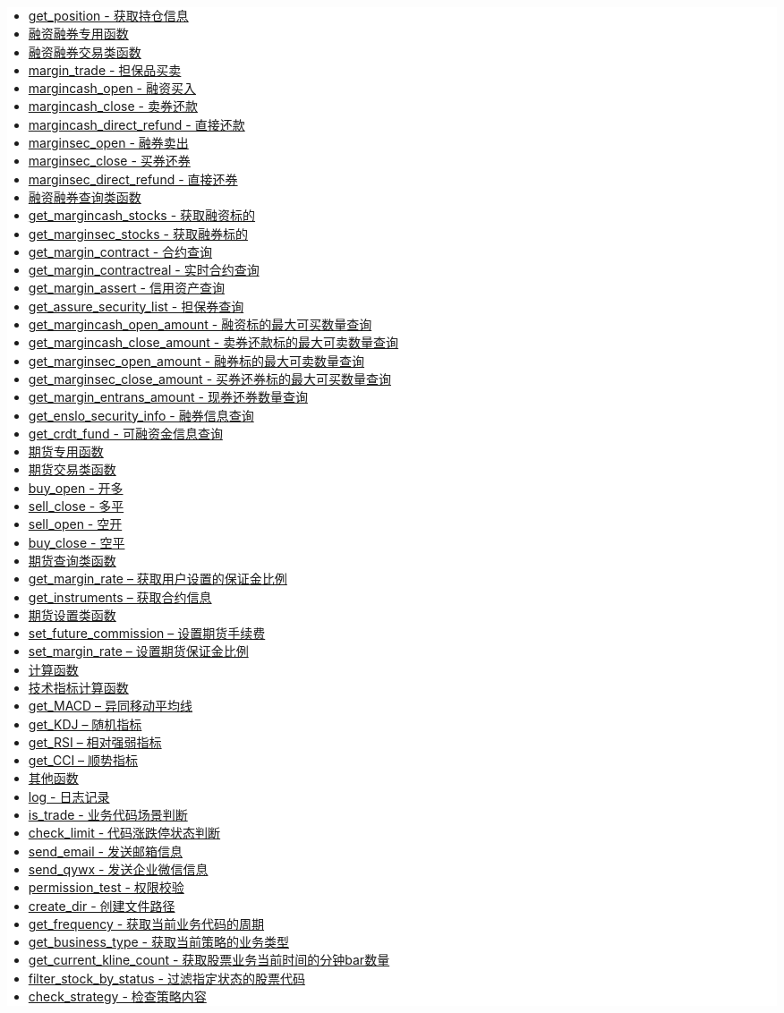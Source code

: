 - [get\_position - 获取持仓信息](#get_position "get_position - 获取持仓信息")
- [融资融券专用函数](#融资融券专用函数 "融资融券专用函数")
- [融资融券交易类函数](#融资融券交易类函数 "融资融券交易类函数")
- [margin\_trade - 担保品买卖](#margin_trade "margin_trade - 担保品买卖")
- [margincash\_open - 融资买入](#margincash_open "margincash_open - 融资买入")
- [margincash\_close - 卖券还款](#margincash_close "margincash_close - 卖券还款")
- [margincash\_direct\_refund - 直接还款](#margincash_direct_refund "margincash_direct_refund - 直接还款")
- [marginsec\_open - 融券卖出](#marginsec_open "marginsec_open - 融券卖出")
- [marginsec\_close - 买券还券](#marginsec_close "marginsec_close - 买券还券")
- [marginsec\_direct\_refund - 直接还券](#marginsec_direct_refund "marginsec_direct_refund - 直接还券")
- [融资融券查询类函数](#融资融券查询类函数 "融资融券查询类函数")
- [get\_margincash\_stocks - 获取融资标的](#get_margincash_stocks "get_margincash_stocks - 获取融资标的列表")
- [get\_marginsec\_stocks - 获取融券标的](#get_marginsec_stocks "get_marginsec_stocks - 获取融券标的列表")
- [get\_margin\_contract - 合约查询](#get_margin_contract "get_margin_contract - 合约查询")
- [get\_margin\_contractreal - 实时合约查询](#get_margin_contractreal "get_margin_contractreal - 实时合约查询")
- [get\_margin\_assert - 信用资产查询](#get_margin_assert "get_margin_assert - 信用资产查询")
- [get\_assure\_security\_list - 担保券查询](#get_assure_security_list "get_assure_security_list - 担保券查询")
- [get\_margincash\_open\_amount - 融资标的最大可买数量查询](#get_margincash_open_amount "get_margincash_open_amount - 融资标的最大可买数量查询")
- [get\_margincash\_close\_amount - 卖券还款标的最大可卖数量查询](#get_margincash_close_amount "get_margincash_close_amount - 卖券还款标的最大可卖数量查询")
- [get\_marginsec\_open\_amount - 融券标的最大可卖数量查询](#get_marginsec_open_amount "get_marginsec_open_amount - 融券标的最大可卖数量查询")
- [get\_marginsec\_close\_amount - 买券还券标的最大可买数量查询](#get_marginsec_close_amount "get_marginsec_close_amount - 买券还券标的最大可买数量查询")
- [get\_margin\_entrans\_amount - 现券还券数量查询](#get_margin_entrans_amount "get_margin_entrans_amount - 现券还券数量查询")
- [get\_enslo\_security\_info - 融券信息查询](#get_enslo_security_info "get_enslo_security_info - 融券信息查询")
- [get\_crdt\_fund - 可融资金信息查询](#get_crdt_fund "get_crdt_fund - 可融资金信息查询")
- [期货专用函数](#期货专用函数 "期货专用函数")
- [期货交易类函数](#期货交易类函数 "期货交易类函数")
- [buy\_open - 开多](#buy_open "buy_open - 多开(期货专用)")
- [sell\_close - 多平](#sell_close "sell_close - 多平(期货专用)")
- [sell\_open - 空开](#sell_open "sell_open - 空开(期货专用)")
- [buy\_close - 空平](#buy_close "buy_close - 空平(期货专用)")
- [期货查询类函数](#期货查询类函数 "期货查询类函数")
- [get\_margin\_rate – 获取用户设置的保证金比例](#get_margin_rate "get_margin_rate – 获取用户设置的保证金比例")
- [get\_instruments – 获取合约信息](#get_instruments "get_instruments – 获取合约信息")
- [期货设置类函数](#期货设置类函数 "期货设置类函数")
- [set\_future\_commission – 设置期货手续费](#set_future_commission "set_future_commission – 设置期货手续费")
- [set\_margin\_rate – 设置期货保证金比例](#set_margin_rate "set_margin_rate – 设置期货保证金比例")
- [计算函数](#计算函数 "计算函数")
- [技术指标计算函数](#技术指标计算函数 "技术指标计算函数")
- [get\_MACD – 异同移动平均线](#get_MACD "get_MACD – 异同移动平均线")
- [get\_KDJ – 随机指标](#get_KDJ "get_KDJ – 随机指标")
- [get\_RSI – 相对强弱指标](#get_RSI "get_RSI – 相对强弱指标")
- [get\_CCI – 顺势指标](#get_CCI "get_CCI – 顺势指标")
- [其他函数](#其他函数 "其他函数")
- [log - 日志记录](#log "log - 日志记录")
- [is\_trade - 业务代码场景判断](#is_trade "is_trade - 业务代码场景判断")
- [check\_limit - 代码涨跌停状态判断](#check_limit "check_limit - 代码涨跌停状态判断")
- [send\_email - 发送邮箱信息](#send_email "send_email - 发送邮箱信息")
- [send\_qywx - 发送企业微信信息](#send_qywx "send_qywx - 发送企业微信信息")
- [permission\_test - 权限校验](#permission_test "permission_test - 权限校验")
- [create\_dir - 创建文件路径](#create_dir "create_dir - 创建文件路径")
- [get\_frequency - 获取当前业务代码的周期](#get_frequency "get_frequency - 获取当前业务代码的周期")
- [get\_business\_type - 获取当前策略的业务类型](#get_business_type "get_business_type - 获取当前策略的业务类型")
- [get\_current\_kline\_count - 获取股票业务当前时间的分钟bar数量](#get_current_kline_count "get_current_kline_count - 获取股票业务当前时间的分钟bar数量")
- [filter\_stock\_by\_status - 过滤指定状态的股票代码](#filter_stock_by_status "filter_stock_by_status - 过滤指定状态的股票代码")
- [check\_strategy - 检查策略内容](#check_strategy "check_strategy - 检查策略内容")